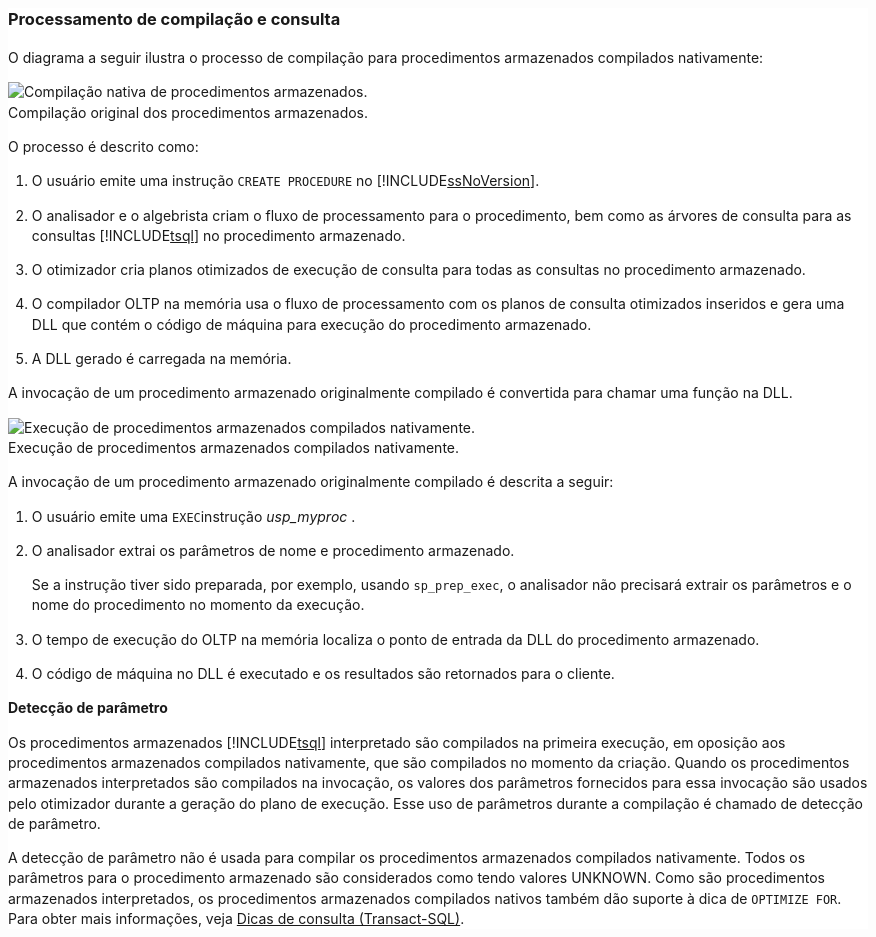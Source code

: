 ### <a name="compilation-and-query-processing"></a>Processamento de compilação e consulta  
 O diagrama a seguir ilustra o processo de compilação para procedimentos armazenados compilados nativamente:  
  
 ![Compilação nativa de procedimentos armazenados.](../../database-engine/media/hekaton-query-plan-6.gif "Compilação nativa de procedimentos armazenados.")  
Compilação original dos procedimentos armazenados.  
  
 O processo é descrito como:  
  
1.  O usuário emite uma instrução `CREATE PROCEDURE` no [!INCLUDE[ssNoVersion](../../../includes/ssnoversion-md.md)].  
  
2.  O analisador e o algebrista criam o fluxo de processamento para o procedimento, bem como as árvores de consulta para as consultas [!INCLUDE[tsql](../../../includes/tsql-md.md)] no procedimento armazenado.  
  
3.  O otimizador cria planos otimizados de execução de consulta para todas as consultas no procedimento armazenado.  
  
4.  O compilador OLTP na memória usa o fluxo de processamento com os planos de consulta otimizados inseridos e gera uma DLL que contém o código de máquina para execução do procedimento armazenado.  
  
5.  A DLL gerado é carregada na memória.  
  
 A invocação de um procedimento armazenado originalmente compilado é convertida para chamar uma função na DLL.  
  
 ![Execução de procedimentos armazenados compilados nativamente.](../../database-engine/media/hekaton-query-plan-7.gif "Execução de procedimentos armazenados compilados nativamente.")  
Execução de procedimentos armazenados compilados nativamente.  
  
 A invocação de um procedimento armazenado originalmente compilado é descrita a seguir:  
  
1.  O usuário emite uma `EXEC`instrução *usp_myproc* .  
  
2.  O analisador extrai os parâmetros de nome e procedimento armazenado.  
  
     Se a instrução tiver sido preparada, por exemplo, usando `sp_prep_exec`, o analisador não precisará extrair os parâmetros e o nome do procedimento no momento da execução.  
  
3.  O tempo de execução do OLTP na memória localiza o ponto de entrada da DLL do procedimento armazenado.  
  
4.  O código de máquina no DLL é executado e os resultados são retornados para o cliente.  
  
 **Detecção de parâmetro**  
  
 Os procedimentos armazenados [!INCLUDE[tsql](../../../includes/tsql-md.md)] interpretado são compilados na primeira execução, em oposição aos procedimentos armazenados compilados nativamente, que são compilados no momento da criação. Quando os procedimentos armazenados interpretados são compilados na invocação, os valores dos parâmetros fornecidos para essa invocação são usados pelo otimizador durante a geração do plano de execução. Esse uso de parâmetros durante a compilação é chamado de detecção de parâmetro.  
  
 A detecção de parâmetro não é usada para compilar os procedimentos armazenados compilados nativamente. Todos os parâmetros para o procedimento armazenado são considerados como tendo valores UNKNOWN. Como são procedimentos armazenados interpretados, os procedimentos armazenados compilados nativos também dão suporte à dica de `OPTIMIZE FOR`. Para obter mais informações, veja [Dicas de consulta &#40;Transact-SQL&#41;](/sql/t-sql/queries/hints-transact-sql-query).  
  